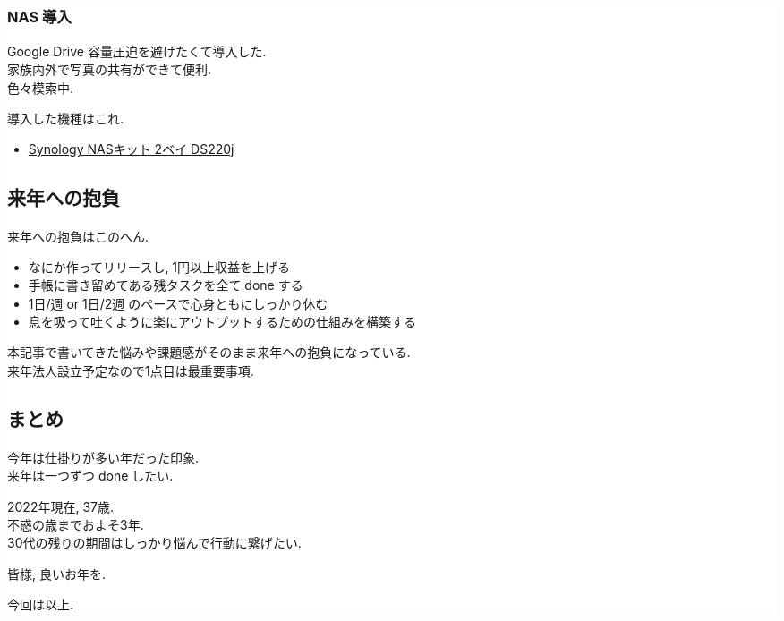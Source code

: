 ### NAS 導入

Google Drive 容量圧迫を避けたくて導入した.  
家族内外で写真の共有ができて便利.  
色々模索中.

導入した機種はこれ.

- [Synology NASキット 2ベイ DS220j](https://amzn.to/3WWNDpq)


## 来年への抱負

来年への抱負はこのへん.

- なにか作ってリリースし, 1円以上収益を上げる
- 手帳に書き留めてある残タスクを全て done する
- 1日/週 or 1日/2週 のペースで心身ともにしっかり休む
- 息を吸って吐くように楽にアウトプットするための仕組みを構築する

本記事で書いてきた悩みや課題感がそのまま来年への抱負になっている.  
来年法人設立予定なので1点目は最重要事項.


## まとめ

今年は仕掛りが多い年だった印象.  
来年は一つずつ done したい.

2022年現在, 37歳.  
不惑の歳までおよそ3年.  
30代の残りの期間はしっかり悩んで行動に繋げたい.

皆様, 良いお年を.

今回は以上.
